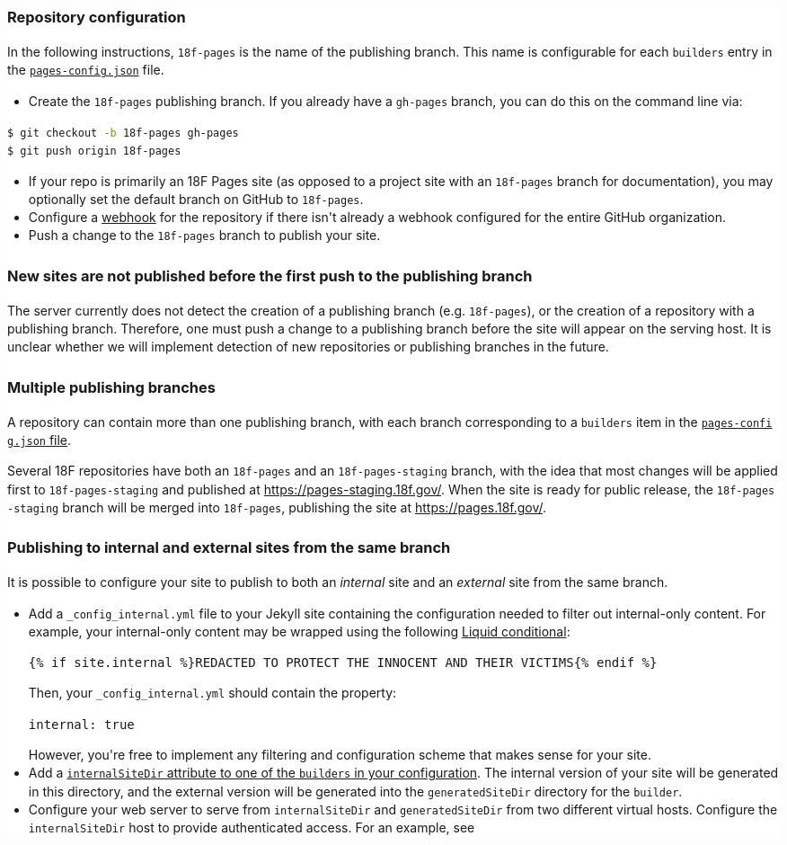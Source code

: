 ### Repository configuration

In the following instructions, `18f-pages` is the name of the publishing
branch. This name is configurable for each `builders` entry in the
[`pages-config.json`](#pages-config) file.

- Create the `18f-pages` publishing branch. If you already have a `gh-pages`
  branch, you can do this on the command line via:
```sh
$ git checkout -b 18f-pages gh-pages
$ git push origin 18f-pages
```
- If your repo is primarily an 18F Pages site (as opposed to a project site
  with an `18f-pages` branch for documentation), you may optionally set the
  default branch on GitHub to `18f-pages`.
- Configure a [webhook](#webhook) for the repository if there isn't already
  a webhook configured for the entire GitHub organization.
- Push a change to the `18f-pages` branch to publish your site.

### New sites are not published before the first push to the publishing branch

The server currently does not detect the creation of a publishing branch (e.g.
`18f-pages`), or the creation of a repository with a publishing branch.
Therefore, one must push a change to a publishing branch before the site will
appear on the serving host. It is unclear whether we will implement detection
of new repositories or publishing branches in the future.

### Multiple publishing branches

A repository can contain more than one publishing branch, with each branch
corresponding to a `builders` item in the [`pages-config.json`
file](#pages-config).

Several 18F repositories have both an `18f-pages` and an `18f-pages-staging`
branch, with the idea that most changes will be applied first to
`18f-pages-staging` and published at https://pages-staging.18f.gov/. When the
site is ready for public release, the `18f-pages-staging` branch will be
merged into `18f-pages`, publishing the site at https://pages.18f.gov/.

### <a name="internal-external"></a>Publishing to internal and external sites from the same branch

It is possible to configure your site to publish to both an _internal_ site
and an _external_ site from the same branch.

- Add a `_config_internal.yml` file to your Jekyll site containing the
  configuration needed to filter out internal-only content. For example, your
  internal-only content may be wrapped using the following
  [Liquid conditional](https://github.com/Shopify/liquid/wiki/Liquid-for-Designers):<br/>
  <pre>
  {% if site.internal %}REDACTED TO PROTECT THE INNOCENT AND THEIR VICTIMS{% endif %}
  </pre>
  Then, your `_config_internal.yml` should contain the property:
  <pre>
  internal: true
  </pre>
  However, you're free to implement any filtering and configuration scheme
  that makes sense for your site.
- Add a [`internalSiteDir` attribute to one of the `builders` in your
  configuration](#pages-config). The internal version of your site will be
  generated in this directory, and the external version will be generated into
  the `generatedSiteDir` directory for the `builder`.
- Configure your web server to serve from `internalSiteDir` and
  `generatedSiteDir` from two different virtual hosts. Configure the
  `internalSiteDir` host to provide authenticated access. For an example, see